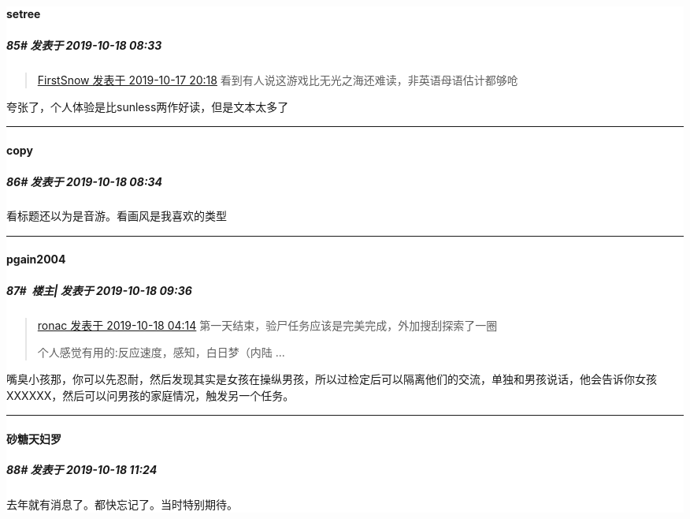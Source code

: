 ####  setree  
##### 85#       发表于 2019-10-18 08:33



<blockquote><a href="httphttps://bbs.saraba1st.com/2b/forum.php?mod=redirect&amp;goto=findpost&amp;pid=45236263&amp;ptid=1858008" target="_blank">FirstSnow 发表于 2019-10-17 20:18</a>
看到有人说这游戏比无光之海还难读，非英语母语估计都够呛</blockquote>
夸张了，个人体验是比sunless两作好读，但是文本太多了







-----

####  copy  
##### 86#       发表于 2019-10-18 08:34




看标题还以为是音游。看画风是我喜欢的类型







-----

####  pgain2004  
##### 87#         楼主| 发表于 2019-10-18 09:36



<blockquote><a href="httphttps://bbs.saraba1st.com/2b/forum.php?mod=redirect&amp;goto=findpost&amp;pid=45238521&amp;ptid=1858008" target="_blank">ronac 发表于 2019-10-18 04:14</a>
第一天结束，验尸任务应该是完美完成，外加搜刮探索了一圈


个人感觉有用的:反应速度，感知，白日梦（内陆 ...</blockquote>
嘴臭小孩那，你可以先忍耐，然后发现其实是女孩在操纵男孩，所以过检定后可以隔离他们的交流，单独和男孩说话，他会告诉你女孩XXXXXX，然后可以问男孩的家庭情况，触发另一个任务。







-----

####  砂糖天妇罗  
##### 88#       发表于 2019-10-18 11:24




去年就有消息了。都快忘记了。当时特别期待。





